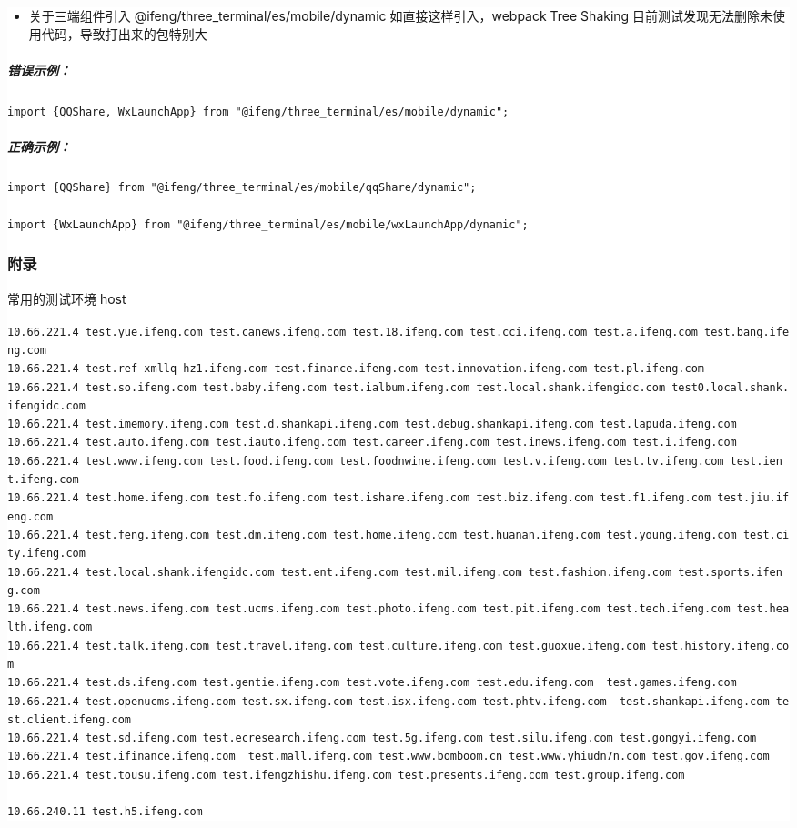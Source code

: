-   关于三端组件引入 @ifeng/three_terminal/es/mobile/dynamic 如直接这样引入，webpack Tree Shaking 目前测试发现无法删除未使用代码，导致打出来的包特别大

##### 错误示例：

    import {QQShare, WxLaunchApp} from "@ifeng/three_terminal/es/mobile/dynamic";

##### 正确示例：

    import {QQShare} from "@ifeng/three_terminal/es/mobile/qqShare/dynamic";

    import {WxLaunchApp} from "@ifeng/three_terminal/es/mobile/wxLaunchApp/dynamic";

### 附录

常用的测试环境 host

    10.66.221.4 test.yue.ifeng.com test.canews.ifeng.com test.18.ifeng.com test.cci.ifeng.com test.a.ifeng.com test.bang.ifeng.com
    10.66.221.4 test.ref-xmllq-hz1.ifeng.com test.finance.ifeng.com test.innovation.ifeng.com test.pl.ifeng.com
    10.66.221.4 test.so.ifeng.com test.baby.ifeng.com test.ialbum.ifeng.com test.local.shank.ifengidc.com test0.local.shank.ifengidc.com
    10.66.221.4 test.imemory.ifeng.com test.d.shankapi.ifeng.com test.debug.shankapi.ifeng.com test.lapuda.ifeng.com
    10.66.221.4 test.auto.ifeng.com test.iauto.ifeng.com test.career.ifeng.com test.inews.ifeng.com test.i.ifeng.com
    10.66.221.4 test.www.ifeng.com test.food.ifeng.com test.foodnwine.ifeng.com test.v.ifeng.com test.tv.ifeng.com test.ient.ifeng.com
    10.66.221.4 test.home.ifeng.com test.fo.ifeng.com test.ishare.ifeng.com test.biz.ifeng.com test.f1.ifeng.com test.jiu.ifeng.com
    10.66.221.4 test.feng.ifeng.com test.dm.ifeng.com test.home.ifeng.com test.huanan.ifeng.com test.young.ifeng.com test.city.ifeng.com
    10.66.221.4 test.local.shank.ifengidc.com test.ent.ifeng.com test.mil.ifeng.com test.fashion.ifeng.com test.sports.ifeng.com
    10.66.221.4 test.news.ifeng.com test.ucms.ifeng.com test.photo.ifeng.com test.pit.ifeng.com test.tech.ifeng.com test.health.ifeng.com
    10.66.221.4 test.talk.ifeng.com test.travel.ifeng.com test.culture.ifeng.com test.guoxue.ifeng.com test.history.ifeng.com
    10.66.221.4 test.ds.ifeng.com test.gentie.ifeng.com test.vote.ifeng.com test.edu.ifeng.com  test.games.ifeng.com
    10.66.221.4 test.openucms.ifeng.com test.sx.ifeng.com test.isx.ifeng.com test.phtv.ifeng.com  test.shankapi.ifeng.com test.client.ifeng.com
    10.66.221.4 test.sd.ifeng.com test.ecresearch.ifeng.com test.5g.ifeng.com test.silu.ifeng.com test.gongyi.ifeng.com
    10.66.221.4 test.ifinance.ifeng.com  test.mall.ifeng.com test.www.bomboom.cn test.www.yhiudn7n.com test.gov.ifeng.com
    10.66.221.4 test.tousu.ifeng.com test.ifengzhishu.ifeng.com test.presents.ifeng.com test.group.ifeng.com

    10.66.240.11 test.h5.ifeng.com
